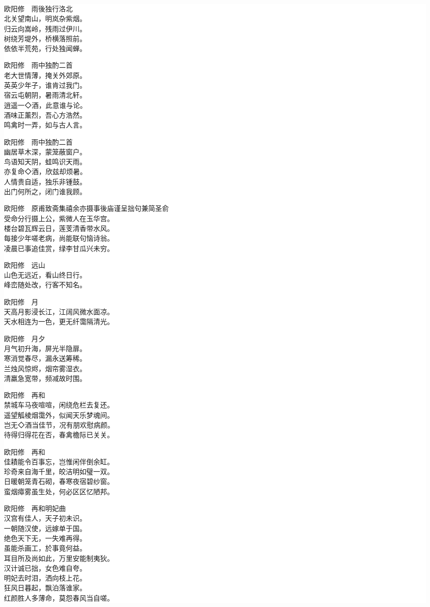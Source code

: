 欧阳修　雨後独行洛北  
北关望南山，明岚杂紫烟。  
归云向嵩岭，残雨过伊川。  
树绕芳堤外，桥横落照前。  
依依半荒苑，行处独闻蝉。  

欧阳修　雨中独酌二首  
老大世情薄，掩关外郊原。  
英英少年子，谁肯过我门。  
宿云屯朝阴，暑雨清北轩。  
逍遥一◇酒，此意谁与论。  
酒味正薰烈，吾心方浩然。  
鸣禽时一弄，如与古人言。  

欧阳修　雨中独酌二首  
幽居草木深，蒙笼蔽窗户。  
鸟语知天阴，蛙鸣识天雨。  
亦复命◇酒，欣兹却烦暑。  
人情贵自适，独乐非锺鼓。  
出门何所之，闭门谁我顾。  

欧阳修　原甫致斋集禧余亦摄事後庙谨呈拙句兼简圣俞  
受命分行摄上公，紫微人在玉华宫。  
楼台碧瓦辉云日，莲芰清香带水风。  
每接少年嗟老病，尚能联句恼诗翁。  
凌晨已事追佳赏，绿李甘瓜兴未穷。  

欧阳修　远山  
山色无远近，看山终日行。  
峰峦随处改，行客不知名。  

欧阳修　月  
天高月影浸长江，江阔风微水面凉。  
天水相连为一色，更无纤霭隔清光。  

欧阳修　月夕  
月气初升海，屏光半隐扉。  
寒消觉春尽，漏永送筹稀。  
兰烛风惊烬，烟帘雾湿衣。  
清羸急宽带，频减故时围。  

欧阳修　再和  
禁城车马夜喧喧，闲绕危栏去复还。  
遥望觚棱烟霭外，似闻天乐梦魂间。  
岂无◇酒当佳节，况有朋欢慰病颜。  
待得归得花在否，春禽檐际已关关。  

欧阳修　再和  
佳耫能令百事忘，岂惟闲伴倒余缸。  
珍奇来自海千里，皎洁明如璧一双。  
日暖朝笼青石砌，春寒夜宿碧纱窗。  
蛮烟瘴雾虽生处，何必区区忆陋邦。  

欧阳修　再和明妃曲  
汉宫有佳人，天子初未识。  
一朝随汉使，远嫁单于国。  
绝色天下无，一失难再得。  
虽能杀画工，於事竟何益。  
耳目所及尚如此，万里安能制夷狄。  
汉计诚已拙，女色难自夸。  
明妃去时泪，洒向枝上花。  
狂风日暮起，飘泊落谁家。  
红颜胜人多薄命，莫怨春风当自嗟。  
